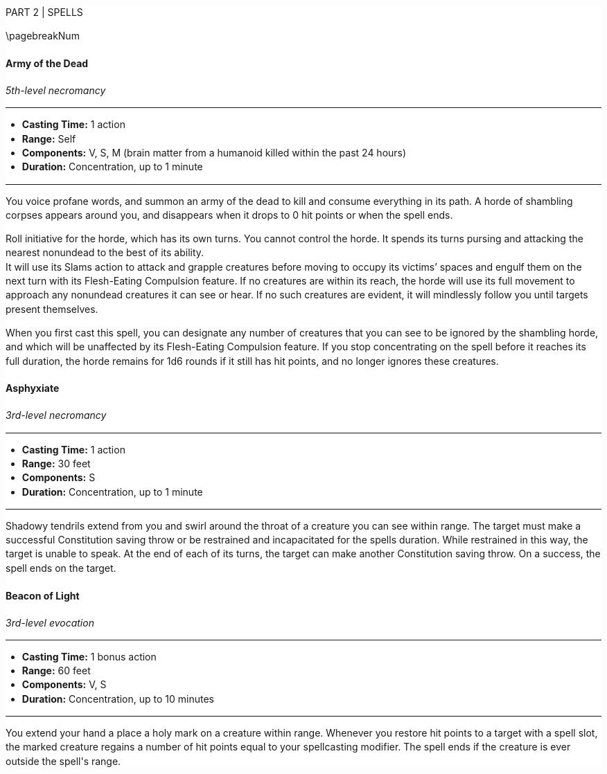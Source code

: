   <div class='footnote'>PART 2 | SPELLS </div>
  
  \pagebreakNum
  
  #### Army of the Dead
  *5th-level necromancy*
  ___
  - **Casting Time:** 1 action
  - **Range:** Self
  - **Components:** V, S, M (brain matter from a humanoid killed within the past 24 hours)
  - **Duration:** Concentration, up to 1 minute
  ___
  You voice profane words, and summon an army of the dead to kill and consume everything in its path. A horde of sham&shy;bling corpses appears around you, and disappears when it drops to 0 hit points or when the spell ends.
  
  Roll initiative for the horde, which has its own turns. You cannot control the horde. It spends its turns pursing and attacking the nearest nonundead to the best of its ability. <br> It will use its Slams action to attack and grapple creatures before moving to occupy its victims’ spaces and engulf them on the next turn with its Flesh-Eating Compulsion feature. If no creatures are within its reach, the horde will use its full movement to approach any nonundead crea&shy;tures it can see or hear. If no such creatures are evident, it will mindlessly follow you until targets present themselves.
  
  When you first cast this spell, you can designate any number of creatures that you can see to be ignored by the shambling horde, and which will be unaffected by its Flesh-Eating Compulsion feature. If you stop concentrating on the spell before it reaches its full duration, the horde remains for 1d6 rounds if it still has hit points, and no longer ignores these creatures.
  
  #### Asphyxiate
  *3rd-level necromancy*
  ___
  - **Casting Time:** 1 action
  - **Range:** 30 feet
  - **Components:** S
  - **Duration:** Concentration, up to 1 minute
  ___
  Shadowy tendrils extend from you and swirl around the throat of a creature you can see within range. The target must make a successful Constitution saving throw or be restrained and incapacitated for the spells duration. While restrained in this way, the target is unable to speak. At the end of each of its turns, the target can make another Constitution saving throw. On a success, the spell ends on the target.
  
  #### Beacon of Light
  *3rd-level evocation*
  ___
  - **Casting Time:** 1 bonus action
  - **Range:** 60 feet
  - **Components:** V, S
  - **Duration:** Concentration, up to 10 minutes
  ___
  You extend your hand a place a holy mark on a creature within range. Whenever you restore hit points to a target with a spell slot, the marked creature regains a number of hit points equal to your spellcasting modifier. The spell ends if the creature is ever outside the spell's range.
  